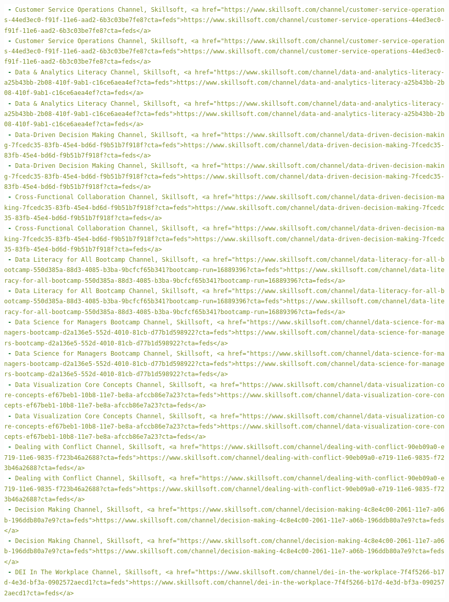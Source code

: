 ```yaml
 - Customer Service Operations Channel, Skillsoft, <a href="https://www.skillsoft.com/channel/customer-service-operations-44ed3ec0-f91f-11e6-aad2-6b3c03be7fe8?cta=feds">https://www.skillsoft.com/channel/customer-service-operations-44ed3ec0-f91f-11e6-aad2-6b3c03be7fe8?cta=feds</a>
 - Customer Service Operations Channel, Skillsoft, <a href="https://www.skillsoft.com/channel/customer-service-operations-44ed3ec0-f91f-11e6-aad2-6b3c03be7fe8?cta=feds">https://www.skillsoft.com/channel/customer-service-operations-44ed3ec0-f91f-11e6-aad2-6b3c03be7fe8?cta=feds</a>
 - Data & Analytics Literacy Channel, Skillsoft, <a href="https://www.skillsoft.com/channel/data-and-analytics-literacy-a25b43bb-2b08-410f-9ab1-c16ce6aea4ef?cta=feds">https://www.skillsoft.com/channel/data-and-analytics-literacy-a25b43bb-2b08-410f-9ab1-c16ce6aea4ef?cta=feds</a>
 - Data & Analytics Literacy Channel, Skillsoft, <a href="https://www.skillsoft.com/channel/data-and-analytics-literacy-a25b43bb-2b08-410f-9ab1-c16ce6aea4ef?cta=feds">https://www.skillsoft.com/channel/data-and-analytics-literacy-a25b43bb-2b08-410f-9ab1-c16ce6aea4ef?cta=feds</a>
 - Data-Driven Decision Making Channel, Skillsoft, <a href="https://www.skillsoft.com/channel/data-driven-decision-making-7fcedc35-83fb-45e4-bd6d-f9b51b7f918f?cta=feds">https://www.skillsoft.com/channel/data-driven-decision-making-7fcedc35-83fb-45e4-bd6d-f9b51b7f918f?cta=feds</a>
 - Data-Driven Decision Making Channel, Skillsoft, <a href="https://www.skillsoft.com/channel/data-driven-decision-making-7fcedc35-83fb-45e4-bd6d-f9b51b7f918f?cta=feds">https://www.skillsoft.com/channel/data-driven-decision-making-7fcedc35-83fb-45e4-bd6d-f9b51b7f918f?cta=feds</a>
 - Cross-Functional Collaboration Channel, Skillsoft, <a href="https://www.skillsoft.com/channel/data-driven-decision-making-7fcedc35-83fb-45e4-bd6d-f9b51b7f918f?cta=feds">https://www.skillsoft.com/channel/data-driven-decision-making-7fcedc35-83fb-45e4-bd6d-f9b51b7f918f?cta=feds</a>
 - Cross-Functional Collaboration Channel, Skillsoft, <a href="https://www.skillsoft.com/channel/data-driven-decision-making-7fcedc35-83fb-45e4-bd6d-f9b51b7f918f?cta=feds">https://www.skillsoft.com/channel/data-driven-decision-making-7fcedc35-83fb-45e4-bd6d-f9b51b7f918f?cta=feds</a>
 - Data Literacy for All Bootcamp Channel, Skillsoft, <a href="https://www.skillsoft.com/channel/data-literacy-for-all-bootcamp-550d385a-88d3-4085-b3ba-9bcfcf65b341?bootcamp-run=16889396?cta=feds">https://www.skillsoft.com/channel/data-literacy-for-all-bootcamp-550d385a-88d3-4085-b3ba-9bcfcf65b341?bootcamp-run=16889396?cta=feds</a>
 - Data Literacy for All Bootcamp Channel, Skillsoft, <a href="https://www.skillsoft.com/channel/data-literacy-for-all-bootcamp-550d385a-88d3-4085-b3ba-9bcfcf65b341?bootcamp-run=16889396?cta=feds">https://www.skillsoft.com/channel/data-literacy-for-all-bootcamp-550d385a-88d3-4085-b3ba-9bcfcf65b341?bootcamp-run=16889396?cta=feds</a>
 - Data Science for Managers Bootcamp Channel, Skillsoft, <a href="https://www.skillsoft.com/channel/data-science-for-managers-bootcamp-d2a136e5-552d-4010-81cb-d77b1d598922?cta=feds">https://www.skillsoft.com/channel/data-science-for-managers-bootcamp-d2a136e5-552d-4010-81cb-d77b1d598922?cta=feds</a>
 - Data Science for Managers Bootcamp Channel, Skillsoft, <a href="https://www.skillsoft.com/channel/data-science-for-managers-bootcamp-d2a136e5-552d-4010-81cb-d77b1d598922?cta=feds">https://www.skillsoft.com/channel/data-science-for-managers-bootcamp-d2a136e5-552d-4010-81cb-d77b1d598922?cta=feds</a>
 - Data Visualization Core Concepts Channel, Skillsoft, <a href="https://www.skillsoft.com/channel/data-visualization-core-concepts-ef67beb1-10b8-11e7-be8a-afccb86e7a23?cta=feds">https://www.skillsoft.com/channel/data-visualization-core-concepts-ef67beb1-10b8-11e7-be8a-afccb86e7a23?cta=feds</a>
 - Data Visualization Core Concepts Channel, Skillsoft, <a href="https://www.skillsoft.com/channel/data-visualization-core-concepts-ef67beb1-10b8-11e7-be8a-afccb86e7a23?cta=feds">https://www.skillsoft.com/channel/data-visualization-core-concepts-ef67beb1-10b8-11e7-be8a-afccb86e7a23?cta=feds</a>
 - Dealing with Conflict Channel, Skillsoft, <a href="https://www.skillsoft.com/channel/dealing-with-conflict-90eb09a0-e719-11e6-9835-f723b46a2688?cta=feds">https://www.skillsoft.com/channel/dealing-with-conflict-90eb09a0-e719-11e6-9835-f723b46a2688?cta=feds</a>
 - Dealing with Conflict Channel, Skillsoft, <a href="https://www.skillsoft.com/channel/dealing-with-conflict-90eb09a0-e719-11e6-9835-f723b46a2688?cta=feds">https://www.skillsoft.com/channel/dealing-with-conflict-90eb09a0-e719-11e6-9835-f723b46a2688?cta=feds</a>
 - Decision Making Channel, Skillsoft, <a href="https://www.skillsoft.com/channel/decision-making-4c8e4c00-2061-11e7-a06b-196ddb80a7e9?cta=feds">https://www.skillsoft.com/channel/decision-making-4c8e4c00-2061-11e7-a06b-196ddb80a7e9?cta=feds</a>
 - Decision Making Channel, Skillsoft, <a href="https://www.skillsoft.com/channel/decision-making-4c8e4c00-2061-11e7-a06b-196ddb80a7e9?cta=feds">https://www.skillsoft.com/channel/decision-making-4c8e4c00-2061-11e7-a06b-196ddb80a7e9?cta=feds</a>
 - DEI In The Workplace Channel, Skillsoft, <a href="https://www.skillsoft.com/channel/dei-in-the-workplace-7f4f5266-b17d-4e3d-bf3a-0902572aecd1?cta=feds">https://www.skillsoft.com/channel/dei-in-the-workplace-7f4f5266-b17d-4e3d-bf3a-0902572aecd1?cta=feds</a>
```